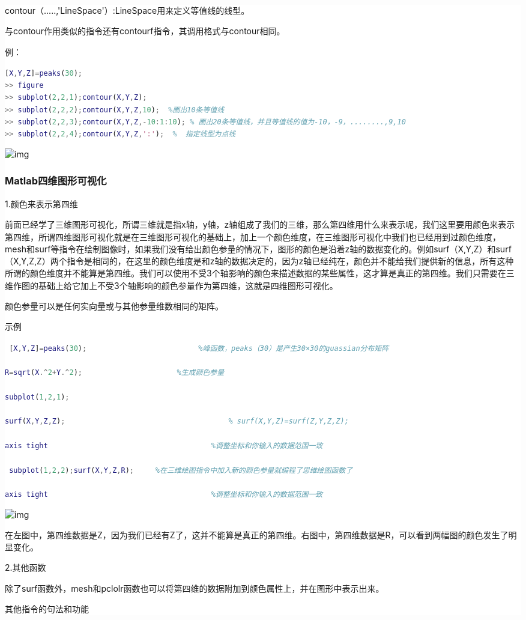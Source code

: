 contour（.....,'LineSpace'）:LineSpace用来定义等值线的线型。

与contour作用类似的指令还有contourf指令，其调用格式与contour相同。

例：

```matlab
[X,Y,Z]=peaks(30);
>> figure
>> subplot(2,2,1);contour(X,Y,Z);
>> subplot(2,2,2);contour(X,Y,Z,10);  %画出10条等值线
>> subplot(2,2,3);contour(X,Y,Z,-10:1:10); % 画出20条等值线，并且等值线的值为-10，-9，........,9,10
>> subplot(2,2,4);contour(X,Y,Z,':');  %  指定线型为点线
```

![img](http://img.blog.csdn.net/20161226115258498)

### Matlab四维图形可视化

1.颜色来表示第四维

前面已经学了三维图形可视化，所谓三维就是指x轴，y轴，z轴组成了我们的三维，那么第四维用什么来表示呢，我们这里要用颜色来表示第四维，所谓四维图形可视化就是在三维图形可视化的基础上，加上一个颜色维度，在三维图形可视化中我们也已经用到过颜色维度，mesh和surf等指令在绘制图像时，如果我们没有给出颜色参量的情况下，图形的颜色是沿着z轴的数据变化的。例如surf（X,Y,Z）和surf（X,Y,Z,Z）两个指令是相同的，在这里的颜色维度是和z轴的数据决定的，因为z轴已经纯在，颜色并不能给我们提供新的信息，所有这种所谓的颜色维度并不能算是第四维。我们可以使用不受3个轴影响的颜色来描述数据的某些属性，这才算是真正的第四维。我们只需要在三维作图的基础上给它加上不受3个轴影响的颜色参量作为第四维，这就是四维图形可视化。

颜色参量可以是任何实向量或与其他参量维数相同的矩阵。

示例

```matlab
 [X,Y,Z]=peaks(30);                          %峰函数，peaks（30）是产生30×30的guassian分布矩阵

R=sqrt(X.^2+Y.^2);                      %生成颜色参量

subplot(1,2,1);                            

surf(X,Y,Z,Z);                                      % surf(X,Y,Z)=surf(Z,Y,Z,Z);

axis tight                                      %调整坐标和你输入的数据范围一致

 subplot(1,2,2);surf(X,Y,Z,R);     %在三维绘图指令中加入新的颜色参量就编程了思维绘图函数了

axis tight                                      %调整坐标和你输入的数据范围一致

```

![img](http://img.blog.csdn.net/20161227084011595)

在左图中，第四维数据是Z，因为我们已经有Z了，这并不能算是真正的第四维。右图中，第四维数据是R，可以看到两幅图的颜色发生了明显变化。

2.其他函数

 除了surf函数外，mesh和pclolr函数也可以将第四维的数据附加到颜色属性上，并在图形中表示出来。

其他指令的句法和功能
